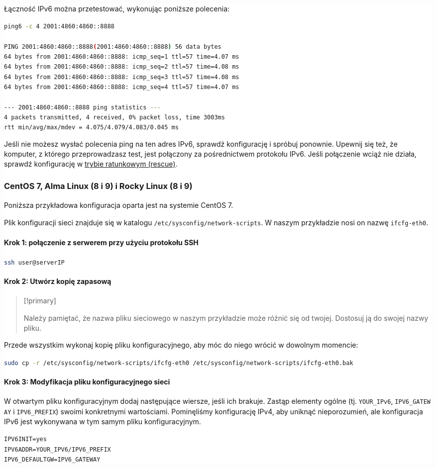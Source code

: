 Łączność IPv6 można przetestować, wykonując poniższe polecenia:

```sh
ping6 -c 4 2001:4860:4860::8888

PING 2001:4860:4860::8888(2001:4860:4860::8888) 56 data bytes
64 bytes from 2001:4860:4860::8888: icmp_seq=1 ttl=57 time=4.07 ms
64 bytes from 2001:4860:4860::8888: icmp_seq=2 ttl=57 time=4.08 ms
64 bytes from 2001:4860:4860::8888: icmp_seq=3 ttl=57 time=4.08 ms
64 bytes from 2001:4860:4860::8888: icmp_seq=4 ttl=57 time=4.07 ms

--- 2001:4860:4860::8888 ping statistics ---
4 packets transmitted, 4 received, 0% packet loss, time 3003ms
rtt min/avg/max/mdev = 4.075/4.079/4.083/0.045 ms
```

Jeśli nie możesz wysłać polecenia ping na ten adres IPv6, sprawdź konfigurację i spróbuj ponownie. Upewnij się też, że komputer, z którego przeprowadzasz test, jest połączony za pośrednictwem protokołu IPv6. Jeśli połączenie wciąż nie działa, sprawdź konfigurację w [trybie ratunkowym (rescue)](/pages/bare_metal_cloud/dedicated_servers/rescue_mode).

### CentOS 7, Alma Linux (8 i 9) i Rocky Linux (8 i 9)

Poniższa przykładowa konfiguracja oparta jest na systemie CentOS 7.

Plik konfiguracji sieci znajduje się w katalogu `/etc/sysconfig/network-scripts`. W naszym przykładzie nosi on nazwę `ifcfg-eth0`.

#### Krok 1: połączenie z serwerem przy użyciu protokołu SSH

```sh
ssh user@serverIP
```

#### Krok 2: Utwórz kopię zapasową

> [!primary]
> 
> Należy pamiętać, że nazwa pliku sieciowego w naszym przykładzie może różnić się od twojej. Dostosuj ją do swojej nazwy pliku.
>

Przede wszystkim wykonaj kopię pliku konfiguracyjnego, aby móc do niego wrócić w dowolnym momencie:

```sh
sudo cp -r /etc/sysconfig/network-scripts/ifcfg-eth0 /etc/sysconfig/network-scripts/ifcfg-eth0.bak
```

#### Krok 3: Modyfikacja pliku konfiguracyjnego sieci

W otwartym pliku konfiguracyjnym dodaj następujące wiersze, jeśli ich brakuje. Zastąp elementy ogólne (tj. `YOUR_IPv6`, `IPV6_GATEWAY` i `IPV6_PREFIX`) swoimi konkretnymi wartościami. Pominęliśmy konfigurację IPv4, aby uniknąć nieporozumień, ale konfiguracja IPv6 jest wykonywana w tym samym pliku konfiguracyjnym.

```console
IPV6INIT=yes
IPV6ADDR=YOUR_IPV6/IPV6_PREFIX
IPV6_DEFAULTGW=IPV6_GATEWAY
```
